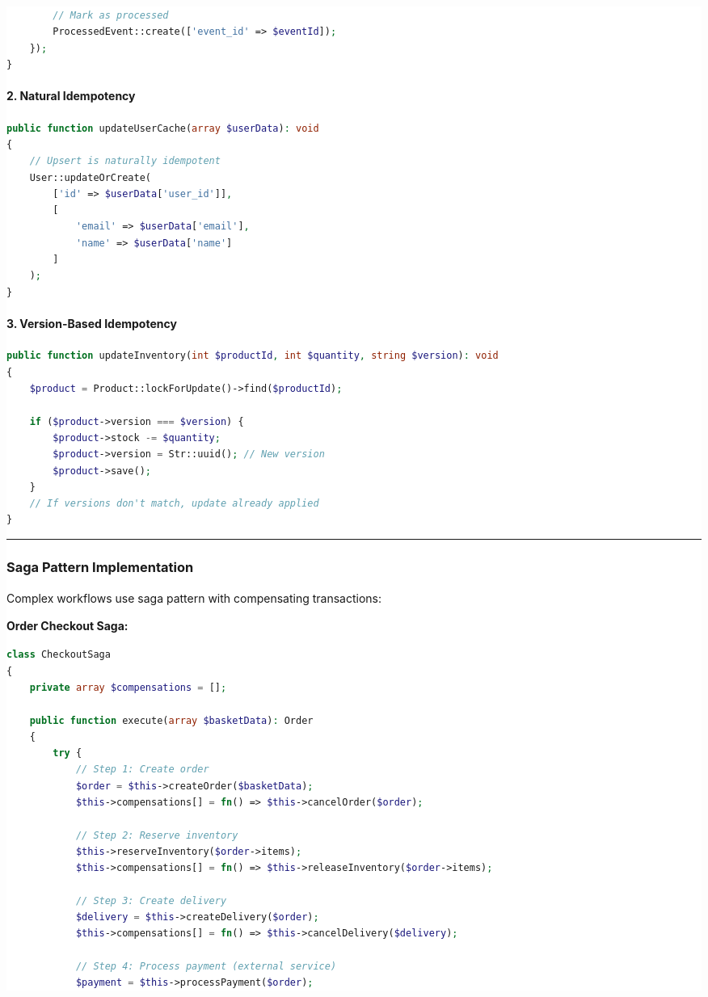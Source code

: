 ```php
        // Mark as processed
        ProcessedEvent::create(['event_id' => $eventId]);
    });
}
```

#### 2. Natural Idempotency
```php
public function updateUserCache(array $userData): void
{
    // Upsert is naturally idempotent
    User::updateOrCreate(
        ['id' => $userData['user_id']],
        [
            'email' => $userData['email'],
            'name' => $userData['name']
        ]
    );
}
```

#### 3. Version-Based Idempotency
```php
public function updateInventory(int $productId, int $quantity, string $version): void
{
    $product = Product::lockForUpdate()->find($productId);

    if ($product->version === $version) {
        $product->stock -= $quantity;
        $product->version = Str::uuid(); // New version
        $product->save();
    }
    // If versions don't match, update already applied
}
```

---

### Saga Pattern Implementation

Complex workflows use saga pattern with compensating transactions:

**Order Checkout Saga:**
```php
class CheckoutSaga
{
    private array $compensations = [];

    public function execute(array $basketData): Order
    {
        try {
            // Step 1: Create order
            $order = $this->createOrder($basketData);
            $this->compensations[] = fn() => $this->cancelOrder($order);

            // Step 2: Reserve inventory
            $this->reserveInventory($order->items);
            $this->compensations[] = fn() => $this->releaseInventory($order->items);

            // Step 3: Create delivery
            $delivery = $this->createDelivery($order);
            $this->compensations[] = fn() => $this->cancelDelivery($delivery);

            // Step 4: Process payment (external service)
            $payment = $this->processPayment($order);
```